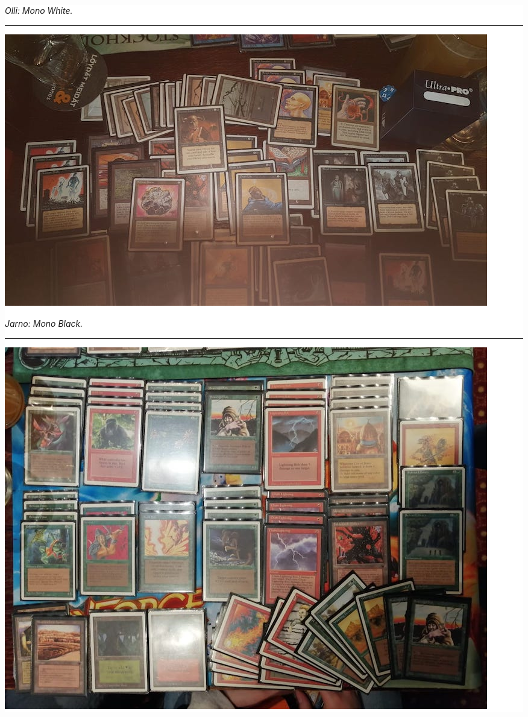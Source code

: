 *Olli: Mono White.*

---


![](../img/kaamoscupII/jarno.jpeg)

*Jarno: Mono Black.*

---


![](../img/kaamoscupII/elena.jpeg)